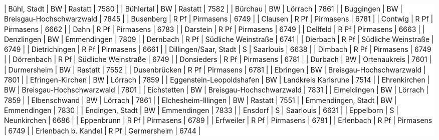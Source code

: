 | Bühl, Stadt                    | BW   | Rastatt                  |     7580     |
| Bühlertal                      | BW   | Rastatt                  |     7582     |
| Bürchau                        | BW   | Lörrach                  |     7861     |
| Buggingen                      | BW   | Breisgau-Hochschwarzwald |     7845     |
| Busenberg                      | R Pf | Pirmasens                |     6749     |
| Clausen                        | R Pf | Pirmasens                |     6781     |
| Contwig                        | R Pf | Pirmasens                |     6662     |
| Dahn                           | R Pf | Pirmasens                |     6783     |
| Darstein                       | R Pf | Pirmasens                |     6749     |
| Dellfeld                       | R Pf | Pirmasens                |     6663     |
| Denzlingen                     | BW   | Emmendingen              |     7809     |
| Dernbach                       | R Pf | Südliche Weinstraße      |     6741     |
| Dierbach                       | R Pf | Südliche Weinstraße      |     6749     |
| Dietrichingen                  | R Pf | Pirmasens                |     6661     |
| Dillingen/Saar, Stadt          | S    | Saarlouis                |     6638     |
| Dimbach                        | R Pf | Pirmasens                |     6749     |
| Dörrenbach                     | R Pf | Südliche Weinstraße      |     6749     |
| Donsieders                     | R Pf | Pirmasens                |     6781     |
| Durbach                        | BW   | Ortenaukreis             |     7601     |
| Durmersheim                    | BW   | Rastatt                  |     7552     |
| Dusenbrücken                   | R Pf | Pirmasens                |     6781     |
| Ebringen                       | BW   | Breisgau-Hochschwarzwald |     7801     |
| Efringen-Kirchen               | BW   | Lörrach                  |     7859     |
| Eggenstein-Leopoldshafen       | BW   | Landkreis Karlsruhe      |     7514     |
| Ehrenkirchen                   | BW   | Breisgau-Hochschwarzwald |     7801     |
| Eichstetten                    | BW   | Breisgau-Hochschwarzwald |     7831     |
| Eimeldingen                    | BW   | Lörrach                  |     7859     |
| Elbenschwand                   | BW   | Lörrach                  |     7861     |
| Elchesheim-Illingen            | BW   | Rastatt                  |     7551     |
| Emmendingen, Stadt             | BW   | Emmendingen              |     7830     |
| Endingen, Stadt                | BW   | Emmendingen              |     7833     |
| Ensdorf                        | S    | Saarlouis                |     6631     |
| Eppelborn                      | S    | Neunkirchen              |     6686     |
| Eppenbrunn                     | R Pf | Pirmasens                |     6789     |
| Erfweiler                      | R Pf | Pirmasens                |     6781     |
| Erlenbach                      | R Pf | Pirmasens                |     6749     |
| Erlenbach b. Kandel            | R Pf | Germersheim              |     6744     |